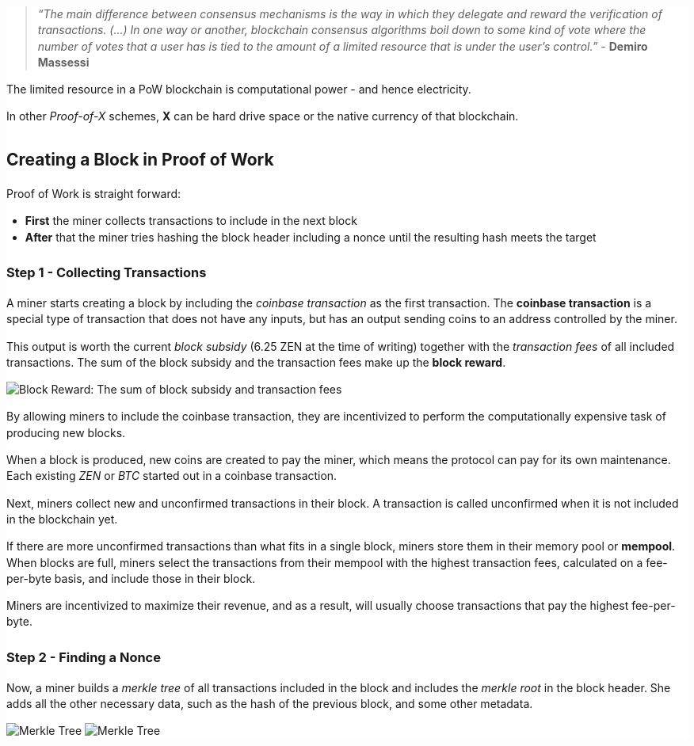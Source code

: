 > _“The main difference between consensus mechanisms is the way in which they delegate and reward the verification of transactions. (…) In one way or another, blockchain consensus algorithms boil down to some kind of vote where the number of votes that a user has is tied to the amount of a limited resource that is under the user’s control.”_ - **Demiro Massessi**

The limited resource in a PoW blockchain is computational power - and hence electricity. 

In other _Proof-of-X_ schemes, **X** can be hard drive space or the native currency of that blockchain.

## Creating a Block in Proof of Work

Proof of Work is straight forward:

- **First** the miner collects transactions to include in the next block
- **After** that the miner tries hashing the block header including a nonce until the resulting hash meets the target

### Step 1 - Collecting Transactions

A miner starts creating a block by including the _coinbase transaction_ as the first transaction. The **coinbase transaction** is a special type of transaction that does not have any inputs, but has an output sending coins to an address controlled by the miner. 

This output is worth the current _block subsidy_ (6.25 ZEN at the time of writing) together with the _transaction fees_ of all included transactions. The sum of the block subsidy and the transaction fees make up the **block reward**.

![Block Reward: The sum of block subsidy and transaction fees]({{site.baseurl_root}}/assets/post_files/technology/expert/2.4.2-pow/block-reward.jpg)

By allowing miners to include the coinbase transaction, they are incentivized to perform the computationally expensive task of producing new blocks. 

When a block is produced, new coins are created to pay the miner, which means the protocol can pay for its own maintenance. Each existing _ZEN_ or _BTC_ started out in a coinbase transaction.

Next, miners collect new and unconfirmed transactions in their block. A transaction is called unconfirmed when it is not included in the blockchain yet. 

If there are more unconfirmed transactions than what fits in a single block, miners store them in their memory pool or **mempool**. When blocks are full, miners select the transactions from their mempool with the highest transaction fees, calculated on a fee-per-byte basis, and include those in their block. 

Miners are incentivized to maximize their revenue, and as a result, will usually choose transactions that pay the highest fee-per-byte.

### Step 2 - Finding a Nonce

Now, a miner builds a _merkle tree_ of all transactions included in the block and includes the _merkle root_ in the block header. She adds all the other necessary data, such as the hash of the previous block, and some other metadata.

![Merkle Tree]({{site.baseurl_root}}/assets/post_files/technology/expert/2.4.2-pow/merkle_tree_D.jpg)
![Merkle Tree]({{site.baseurl_root}}/assets/post_files/technology/expert/2.4.2-pow/merkle_tree_M.jpg)
